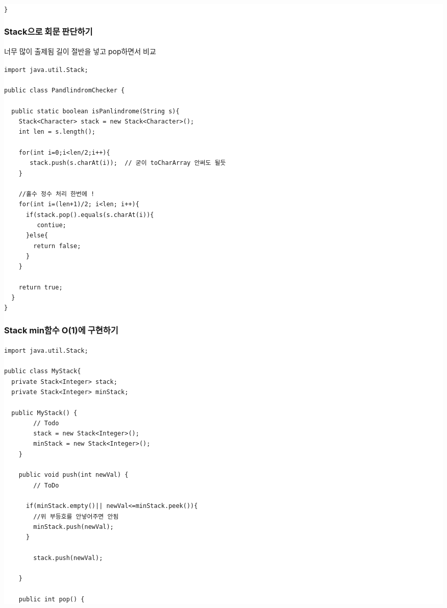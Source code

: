 ```
}

```

### Stack으로 회문 판단하기
너무 많이 출제됨
길이 절반을 넣고 pop하면서 비교

```
import java.util.Stack;

public class PandlindromChecker {

  public static boolean isPanlindrome(String s){
    Stack<Character> stack = new Stack<Character>();
    int len = s.length();

    for(int i=0;i<len/2;i++){
       stack.push(s.charAt(i));  // 굳이 toCharArray 안써도 될듯
    }

    //홀수 정수 처리 한번에 !
    for(int i=(len+1)/2; i<len; i++){
      if(stack.pop().equals(s.charAt(i)){
         contiue;
      }else{
        return false;
      }
    }

    return true;
  }
}

```

### Stack min함수 O(1)에 구현하기

```
import java.util.Stack;

public class MyStack{
  private Stack<Integer> stack;
  private Stack<Integer> minStack;

  public MyStack() {
		// Todo
		stack = new Stack<Integer>();
		minStack = new Stack<Integer>();
	}

	public void push(int newVal) {
	    // ToDo

      if(minStack.empty()|| newVal<=minStack.peek()){
        //위 부등호를 안넣어주면 안됨
        minStack.push(newVal);
      }

	    stack.push(newVal);

	}

	public int pop() {
```
